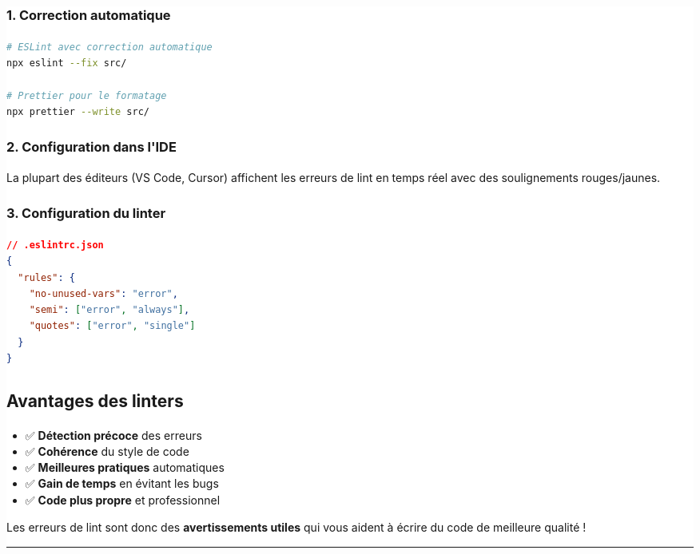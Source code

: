 ### 1. **Correction automatique**

```bash
# ESLint avec correction automatique
npx eslint --fix src/

# Prettier pour le formatage
npx prettier --write src/
```

### 2. **Configuration dans l'IDE**

La plupart des éditeurs (VS Code, Cursor) affichent les erreurs de lint en temps réel avec des soulignements rouges/jaunes.

### 3. **Configuration du linter**

```json
// .eslintrc.json
{
  "rules": {
    "no-unused-vars": "error",
    "semi": ["error", "always"],
    "quotes": ["error", "single"]
  }
}
```

## Avantages des linters

- ✅ **Détection précoce** des erreurs
- ✅ **Cohérence** du style de code
- ✅ **Meilleures pratiques** automatiques
- ✅ **Gain de temps** en évitant les bugs
- ✅ **Code plus propre** et professionnel

Les erreurs de lint sont donc des **avertissements utiles** qui vous aident à écrire du code de meilleure qualité !

---
